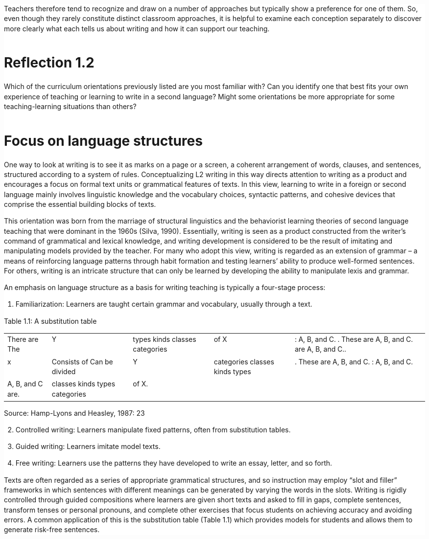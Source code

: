 Teachers therefore tend to recognize and draw on a number of approaches but typically show a preference for one of them. So, even though they rarely constitute distinct classroom approaches, it is helpful to examine each conception separately to discover more clearly what each tells us about writing and how it can support our teaching.

# Reflection 1.2

Which of the curriculum orientations previously listed are you most familiar with? Can you identify one that best fits your own experience of teaching or learning to write in a second language? Might some orientations be more appropriate for some teaching-learning situations than others?

# Focus on language structures

One way to look at writing is to see it as marks on a page or a screen, a coherent arrangement of words, clauses, and sentences, structured according to a system of rules. Conceptualizing L2 writing in this way directs attention to writing as a product and encourages a focus on formal text units or grammatical features of texts. In this view, learning to write in a foreign or second language mainly involves linguistic knowledge and the vocabulary choices, syntactic patterns, and cohesive devices that comprise the essential building blocks of texts.

This orientation was born from the marriage of structural linguistics and the behaviorist learning theories of second language teaching that were dominant in the 1960s (Silva, 1990). Essentially, writing is seen as a product constructed from the writer’s command of grammatical and lexical knowledge, and writing development is considered to be the result of imitating and manipulating models provided by the teacher. For many who adopt this view, writing is regarded as an extension of grammar – a means of reinforcing language patterns through habit formation and testing learners’ ability to produce well-formed sentences. For others, writing is an intricate structure that can only be learned by developing the ability to manipulate lexis and grammar.

An emphasis on language structure as a basis for writing teaching is typically a four-stage process:

1. Familiarization: Learners are taught certain grammar and vocabulary, usually through a text.

Table 1.1: A substitution table   

<html><body><table><tr><td>There are The</td><td>Y</td><td>types kinds classes categories</td><td>of X</td><td>: A, B, and C. . These are A, B, and C. are A, B, and C..</td></tr><tr><td>x</td><td>Consists of Can be divided</td><td>Y</td><td>categories classes kinds types</td><td>. These are A, B, and C. : A, B, and C.</td></tr><tr><td>A, B, and C are.</td><td>classes kinds types categories</td><td>of X.</td><td></td><td></td></tr></table></body></html>

Source: Hamp-Lyons and Heasley, 1987: 23

2. Controlled writing: Learners manipulate fixed patterns, often from substitution tables.

3. Guided writing: Learners imitate model texts.

4. Free writing: Learners use the patterns they have developed to write an essay, letter, and so forth.

Texts are often regarded as a series of appropriate grammatical structures, and so instruction may employ “slot and filler” frameworks in which sentences with different meanings can be generated by varying the words in the slots. Writing is rigidly controlled through guided compositions where learners are given short texts and asked to fill in gaps, complete sentences, transform tenses or personal pronouns, and complete other exercises that focus students on achieving accuracy and avoiding errors. A common application of this is the substitution table (Table 1.1) which provides models for students and allows them to generate risk-free sentences.
